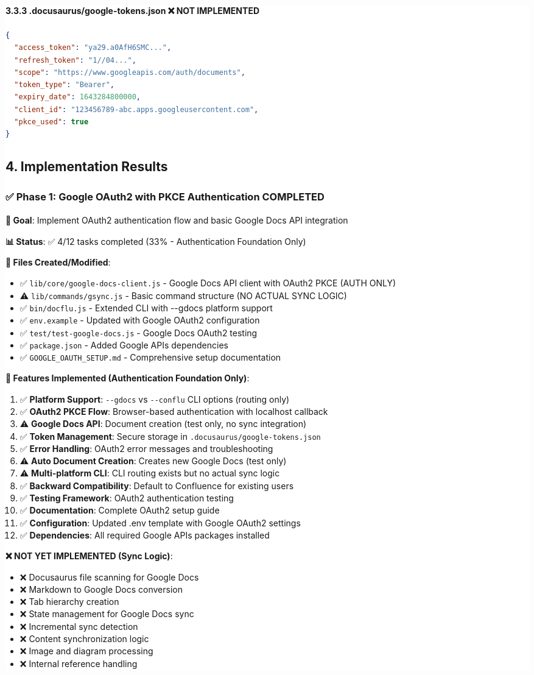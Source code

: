 #### 3.3.3 .docusaurus/google-tokens.json ❌ NOT IMPLEMENTED

```json
{
  "access_token": "ya29.a0AfH6SMC...",
  "refresh_token": "1//04...",
  "scope": "https://www.googleapis.com/auth/documents",
  "token_type": "Bearer",
  "expiry_date": 1643284800000,
  "client_id": "123456789-abc.apps.googleusercontent.com",
  "pkce_used": true
}
```

## 4. Implementation Results

### ✅ Phase 1: Google OAuth2 with PKCE Authentication COMPLETED

**🎯 Goal**: Implement OAuth2 authentication flow and basic Google Docs API integration

**📊 Status**: ✅ 4/12 tasks completed (33% - Authentication Foundation Only)

**🔧 Files Created/Modified**:
- ✅ `lib/core/google-docs-client.js` - Google Docs API client with OAuth2 PKCE (AUTH ONLY)
- ⚠️ `lib/commands/gsync.js` - Basic command structure (NO ACTUAL SYNC LOGIC)
- ✅ `bin/docflu.js` - Extended CLI with --gdocs platform support
- ✅ `env.example` - Updated with Google OAuth2 configuration
- ✅ `test/test-google-docs.js` - Google Docs OAuth2 testing
- ✅ `package.json` - Added Google APIs dependencies
- ✅ `GOOGLE_OAUTH_SETUP.md` - Comprehensive setup documentation

**🚀 Features Implemented (Authentication Foundation Only)**:

1. ✅ **Platform Support**: `--gdocs` vs `--conflu` CLI options (routing only)
2. ✅ **OAuth2 PKCE Flow**: Browser-based authentication with localhost callback
3. ⚠️ **Google Docs API**: Document creation (test only, no sync integration)
4. ✅ **Token Management**: Secure storage in `.docusaurus/google-tokens.json`
5. ✅ **Error Handling**: OAuth2 error messages and troubleshooting
6. ⚠️ **Auto Document Creation**: Creates new Google Docs (test only)
7. ⚠️ **Multi-platform CLI**: CLI routing exists but no actual sync logic
8. ✅ **Backward Compatibility**: Default to Confluence for existing users
9. ✅ **Testing Framework**: OAuth2 authentication testing
10. ✅ **Documentation**: Complete OAuth2 setup guide
11. ✅ **Configuration**: Updated .env template with Google OAuth2 settings
12. ✅ **Dependencies**: All required Google APIs packages installed

**❌ NOT YET IMPLEMENTED (Sync Logic)**:
- ❌ Docusaurus file scanning for Google Docs
- ❌ Markdown to Google Docs conversion
- ❌ Tab hierarchy creation
- ❌ State management for Google Docs sync
- ❌ Incremental sync detection
- ❌ Content synchronization logic
- ❌ Image and diagram processing
- ❌ Internal reference handling
